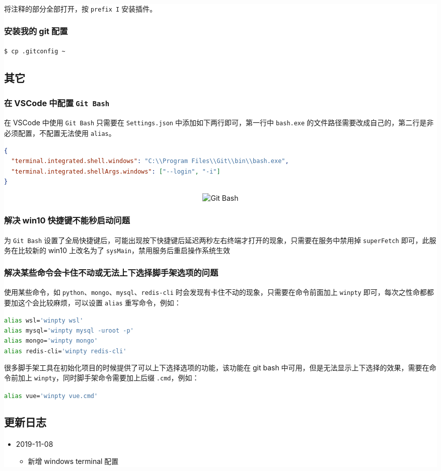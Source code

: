 将注释的部分全部打开，按 `prefix I` 安装插件。

### 安装我的 git 配置

```bash
$ cp .gitconfig ~
```

## 其它

### 在 VSCode 中配置 `Git Bash`

在 VSCode 中使用 `Git Bash` 只需要在 `Settings.json` 中添加如下两行即可，第一行中 `bash.exe` 的文件路径需要改成自己的，第二行是非必须配置，不配置无法使用 `alias`。

```json
{
  "terminal.integrated.shell.windows": "C:\\Program Files\\Git\\bin\\bash.exe",
  "terminal.integrated.shellArgs.windows": ["--login", "-i"]
}
```

<p align="center">
    <img alt="Git Bash" src="https://user-images.githubusercontent.com/38936252/54927827-e5eb7400-4f4d-11e9-8a0c-b75ea4a0ce8a.png" width="750">
</p>

### 解决 win10 快捷键不能秒启动问题

为 `Git Bash` 设置了全局快捷键后，可能出现按下快捷键后延迟两秒左右终端才打开的现象，只需要在服务中禁用掉 `superFetch` 即可，此服务在比较新的 win10 上改名为了 `sysMain`，禁用服务后重启操作系统生效

### 解决某些命令会卡住不动或无法上下选择脚手架选项的问题

使用某些命令，如 `python`、`mongo`、`mysql`、`redis-cli` 时会发现有卡住不动的现象，只需要在命令前面加上 `winpty` 即可，每次之性命都都要加这个会比较麻烦，可以设置 `alias` 重写命令，例如：

```bash
alias wsl='winpty wsl'
alias mysql='winpty mysql -uroot -p'
alias mongo='winpty mongo'
alias redis-cli='winpty redis-cli'
```

很多脚手架工具在初始化项目的时候提供了可以上下选择选项的功能，该功能在 git bash 中可用，但是无法显示上下选择的效果，需要在命令前加上 `winpty`，同时脚手架命令需要加上后缀 `.cmd`，例如：

```bash
alias vue='winpty vue.cmd'
```

## 更新日志

- 2019-11-08

  - 新增 windows terminal 配置
